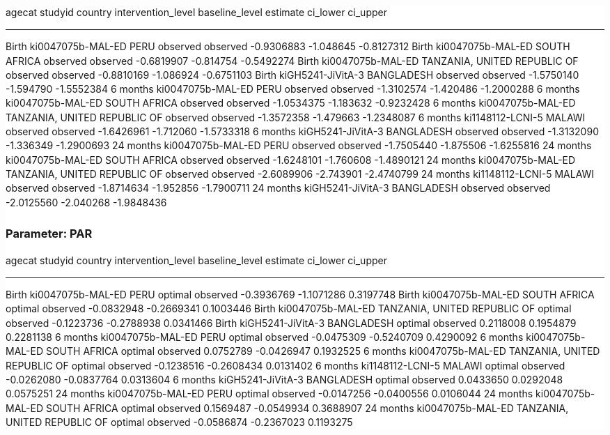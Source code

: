 agecat      studyid             country                        intervention_level   baseline_level      estimate    ci_lower     ci_upper
----------  ------------------  -----------------------------  -------------------  ---------------  -----------  ----------  -----------
Birth       ki0047075b-MAL-ED   PERU                           observed             observed          -0.9306883   -1.048645   -0.8127312
Birth       ki0047075b-MAL-ED   SOUTH AFRICA                   observed             observed          -0.6819907   -0.814754   -0.5492274
Birth       ki0047075b-MAL-ED   TANZANIA, UNITED REPUBLIC OF   observed             observed          -0.8810169   -1.086924   -0.6751103
Birth       kiGH5241-JiVitA-3   BANGLADESH                     observed             observed          -1.5750140   -1.594790   -1.5552384
6 months    ki0047075b-MAL-ED   PERU                           observed             observed          -1.3102574   -1.420486   -1.2000288
6 months    ki0047075b-MAL-ED   SOUTH AFRICA                   observed             observed          -1.0534375   -1.183632   -0.9232428
6 months    ki0047075b-MAL-ED   TANZANIA, UNITED REPUBLIC OF   observed             observed          -1.3572358   -1.479663   -1.2348087
6 months    ki1148112-LCNI-5    MALAWI                         observed             observed          -1.6426961   -1.712060   -1.5733318
6 months    kiGH5241-JiVitA-3   BANGLADESH                     observed             observed          -1.3132090   -1.336349   -1.2900693
24 months   ki0047075b-MAL-ED   PERU                           observed             observed          -1.7505440   -1.875506   -1.6255816
24 months   ki0047075b-MAL-ED   SOUTH AFRICA                   observed             observed          -1.6248101   -1.760608   -1.4890121
24 months   ki0047075b-MAL-ED   TANZANIA, UNITED REPUBLIC OF   observed             observed          -2.6089906   -2.743901   -2.4740799
24 months   ki1148112-LCNI-5    MALAWI                         observed             observed          -1.8714634   -1.952856   -1.7900711
24 months   kiGH5241-JiVitA-3   BANGLADESH                     observed             observed          -2.0125560   -2.040268   -1.9848436


### Parameter: PAR


agecat      studyid             country                        intervention_level   baseline_level      estimate     ci_lower     ci_upper
----------  ------------------  -----------------------------  -------------------  ---------------  -----------  -----------  -----------
Birth       ki0047075b-MAL-ED   PERU                           optimal              observed          -0.3936769   -1.1071286    0.3197748
Birth       ki0047075b-MAL-ED   SOUTH AFRICA                   optimal              observed          -0.0832948   -0.2669341    0.1003446
Birth       ki0047075b-MAL-ED   TANZANIA, UNITED REPUBLIC OF   optimal              observed          -0.1223736   -0.2788938    0.0341466
Birth       kiGH5241-JiVitA-3   BANGLADESH                     optimal              observed           0.2118008    0.1954879    0.2281138
6 months    ki0047075b-MAL-ED   PERU                           optimal              observed          -0.0475309   -0.5240709    0.4290092
6 months    ki0047075b-MAL-ED   SOUTH AFRICA                   optimal              observed           0.0752789   -0.0426947    0.1932525
6 months    ki0047075b-MAL-ED   TANZANIA, UNITED REPUBLIC OF   optimal              observed          -0.1238516   -0.2608434    0.0131402
6 months    ki1148112-LCNI-5    MALAWI                         optimal              observed          -0.0262080   -0.0837764    0.0313604
6 months    kiGH5241-JiVitA-3   BANGLADESH                     optimal              observed           0.0433650    0.0292048    0.0575251
24 months   ki0047075b-MAL-ED   PERU                           optimal              observed          -0.0147256   -0.0400556    0.0106044
24 months   ki0047075b-MAL-ED   SOUTH AFRICA                   optimal              observed           0.1569487   -0.0549934    0.3688907
24 months   ki0047075b-MAL-ED   TANZANIA, UNITED REPUBLIC OF   optimal              observed          -0.0586874   -0.2367023    0.1193275